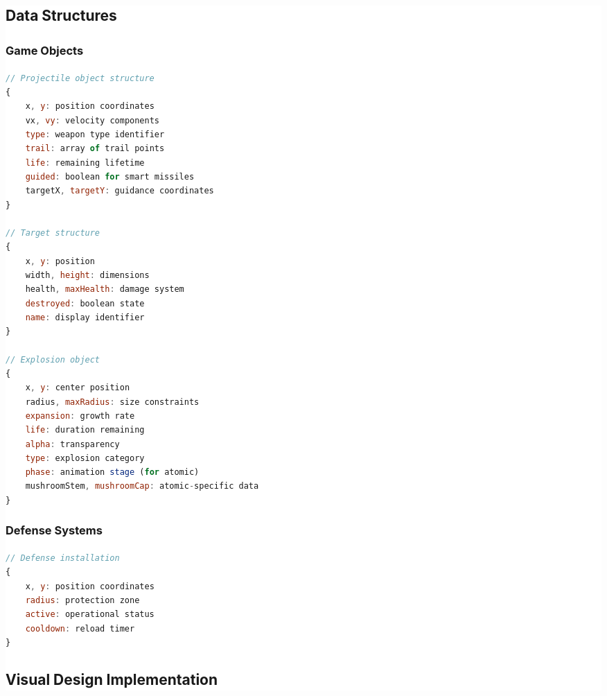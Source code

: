 ## Data Structures

### Game Objects
```javascript
// Projectile object structure
{
    x, y: position coordinates
    vx, vy: velocity components
    type: weapon type identifier
    trail: array of trail points
    life: remaining lifetime
    guided: boolean for smart missiles
    targetX, targetY: guidance coordinates
}

// Target structure
{
    x, y: position
    width, height: dimensions
    health, maxHealth: damage system
    destroyed: boolean state
    name: display identifier
}

// Explosion object
{
    x, y: center position
    radius, maxRadius: size constraints
    expansion: growth rate
    life: duration remaining
    alpha: transparency
    type: explosion category
    phase: animation stage (for atomic)
    mushroomStem, mushroomCap: atomic-specific data
}
```

### Defense Systems
```javascript
// Defense installation
{
    x, y: position coordinates
    radius: protection zone
    active: operational status
    cooldown: reload timer
}
```

## Visual Design Implementation
